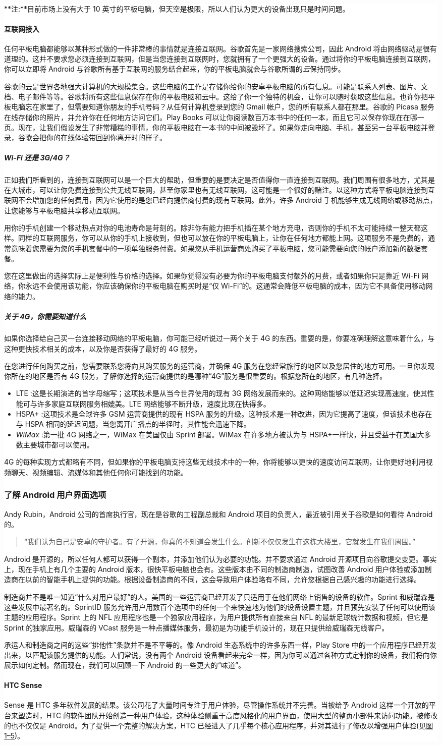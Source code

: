 **注:**目前市场上没有大于 10 英寸的平板电脑，但天空是极限，所以人们认为更大的设备出现只是时间问题。

#### 互联网接入

任何平板电脑都能够以某种形式做的一件非常棒的事情就是连接互联网。谷歌首先是一家网络搜索公司，因此 Android 将由网络驱动是很有道理的。这并不要求您必须连接到互联网，但是当您连接到互联网时，您就拥有了一个更强大的设备。通过将你的平板电脑连接到互联网，你可以立即将 Android 与谷歌所有基于互联网的服务结合起来，你的平板电脑就会与谷歌所谓的*云*保持同步。

谷歌的云是世界各地强大计算机的大规模集合。这些电脑的工作是存储你给你的安卓平板电脑的所有信息。可能是联系人列表、图片、文档、电子邮件等等。谷歌将所有这些信息保存在你的平板电脑和云中。这给了你一个独特的机会，让你可以随时获取这些信息。也许你把平板电脑忘在家里了，但需要知道你朋友的手机号码？从任何计算机登录到您的 Gmail 帐户，您的所有联系人都在那里。谷歌的 Picasa 服务在线存储你的照片，并允许你在任何地方访问它们。Play Books 可以让你阅读数百万本书中的任何一本，而且它可以保存你现在在哪一页。现在，让我们假设发生了非常糟糕的事情，你的平板电脑在一本书的中间被毁坏了。如果你走向电脑、手机，甚至另一台平板电脑并登录，谷歌会把你的在线体验带回到你离开时的样子。

##### Wi-Fi 还是 3G/4G？

正如我们所看到的，连接到互联网可以是一个巨大的帮助，但重要的是要决定是否值得你一直连接到互联网。我们周围有很多地方，尤其是在大城市，可以让你免费连接到公共无线互联网，甚至你家里也有无线互联网，这可能是一个很好的赌注。以这种方式将平板电脑连接到互联网不会增加您的任何费用，因为它使用的是您已经向提供商付费的现有互联网。此外，许多 Android 手机能够生成无线网络或移动热点，让您能够与平板电脑共享移动互联网。

用你的手机创建一个移动热点对你的电池寿命是苛刻的。除非你有能力把手机插在某个地方充电，否则你的手机不太可能持续一整天都这样。同样的互联网服务，你可以从你的手机上接收到，但也可以放在你的平板电脑上，让你在任何地方都能上网。这项服务不是免费的，通常意味着您需要为您的手机套餐中的一项单独服务付费。如果您从手机运营商处购买了平板电脑，您可能需要向您的帐户添加新的数据套餐。

您在这里做出的选择实际上是便利性与价格的选择。如果你觉得没有必要为你的平板电脑支付额外的月费，或者如果你只是靠近 Wi-Fi 网络，你永远不会使用该功能，你应该确保你的平板电脑在购买时是“仅 Wi-Fi”的。这通常会降低平板电脑的成本，因为它不具备使用移动网络的能力。

##### 关于 4G，你需要知道什么

如果你选择给自己买一台连接移动网络的平板电脑，你可能已经听说过一两个关于 4G 的东西。重要的是，你要准确理解这意味着什么，与这种更快技术相关的成本，以及你是否获得了最好的 4G 服务。

在您进行任何购买之前，您需要联系您将向其购买服务的运营商，并确保 4G 服务在您经常旅行的地区以及您居住的地方可用。一旦你发现你所在的地区是否有 4G 服务，了解你选择的运营商提供的是哪种“4G”服务是很重要的。根据您所在的地区，有几种选择。

*   LTE :这是长期演进的首字母缩写；这项技术是从当今世界使用的现有 3G 网络发展而来的。这种网络能够以低延迟实现高速度，使其性能可与许多家庭互联网服务相媲美。LTE 网络能够不断升级，速度比现在快得多。
*   HSPA+ :这项技术是全球许多 GSM 运营商提供的现有 HSPA 服务的升级。这种技术是一种改进，因为它提高了速度，但该技术也存在与 HSPA 相同的延迟问题，当您离开广播点的半径时，其性能会迅速下降。
*   *WiMax* :第一批 4G 网络之一，WiMax 在美国仅由 Sprint 部署。WiMax 在许多地方被认为与 HSPA+一样快，并且受益于在美国大多数主要城市都可以使用。

4G 的每种实现方式都略有不同，但如果你的平板电脑支持这些无线技术中的一种，你将能够以更快的速度访问互联网，让你更好地利用视频聊天、视频编辑、流媒体和其他任何你可能找到的功能。

### 了解 Android 用户界面选项

Andy Rubin，Android 公司的首席执行官，现在是谷歌的工程副总裁和 Android 项目的负责人，最近被引用关于谷歌是如何看待 Android 的。

> “我们认为自己是安卓的守护者。有了开源，你真的不知道会发生什么。创新不仅仅发生在这栋大楼里，它就发生在我们周围。”

Android 是开源的，所以任何人都可以获得一个副本，并添加他们认为必要的功能。并不要求通过 Android 开源项目向谷歌提交变更。事实上，现在手机上有几个主要的 Android 版本，很快平板电脑也会有。这些版本由不同的制造商制造，试图改善 Android 用户体验或添加制造商在以前的智能手机上提供的功能。根据设备制造商的不同，这会导致用户体验略有不同，允许您根据自己感兴趣的功能进行选择。

制造商并不是唯一知道“什么对用户最好”的人。美国的一些运营商已经开发了只适用于在他们网络上销售的设备的软件。Sprint 和威瑞森是这些发展中最著名的。SprintID 服务允许用户用数百个选项中的任何一个来快速地为他们的设备设置主题，并且预先安装了任何可以使用该主题的应用程序。Sprint 上的 NFL 应用程序也是一个独家应用程序，为用户提供所有直接来自 NFL 的最新足球统计数据和视频，但它是 Sprint 的独家应用。威瑞森的 VCast 服务是一种点播媒体服务，最初是为功能手机设计的，现在只提供给威瑞森无线客户。

承运人和制造商之间的这些“排他性”条款并不是不平等的。像 Android 生态系统中的许多东西一样，Play Store 中的一个应用程序已经开发出来，以匹配该服务提供的功能。人们常说，没有两个 Android 设备看起来完全一样，因为你可以通过各种方式定制你的设备，我们将向你展示如何定制。然而现在，我们可以回顾一下 Android 的一些更大的“味道”。

#### HTC Sense

Sense 是 HTC 多年软件发展的结果。该公司花了大量时间专注于用户体验，尽管操作系统并不完善。当被给予 Android 这样一个开放的平台来塑造时，HTC 的软件团队开始创造一种用户体验，这种体验侧重于高度风格化的用户界面，使用大型的整页小部件来访问功能。被修改的也不仅仅是 Android。为了提供一个完整的解决方案，HTC 已经进入了几乎每个核心应用程序，并对其进行了修改以增强用户体验(见[图 1–5](#fig_1_5))。
